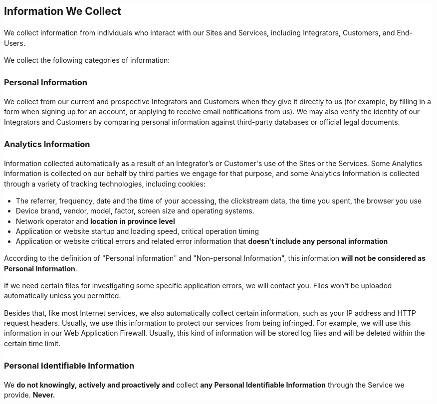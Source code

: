 ## Information We Collect

We collect information from individuals who interact with our Sites and Services, including Integrators, Customers, and End-Users.

We collect the following categories of information:

### Personal Information

We collect from our current and prospective Integrators and Customers when they give it directly to us (for example, by filling in a form when signing up for an account, or applying to receive email notifications from us). We may also verify the identity of our Integrators and Customers by comparing personal information against third-party databases or official legal documents.

### Analytics Information

Information collected automatically as a result of an Integrator’s or Customer's use of the Sites or the Services. Some Analytics Information is collected on our behalf by third parties we engage for that purpose, and some Analytics Information is collected through a variety of tracking technologies, including cookies:

- The referrer, frequency, date and the time of your accessing, the clickstream data, the time you spent, the browser you use
- Device brand, vendor, model, factor, screen size and operating systems.
- Network operator and **location in province level**
- Application or website startup and loading speed, critical operation timing
- Application or website critical errors and related error information that **doesn't include any personal information**

<div class="message is-warning"><div class="message-body">
<p>According to the definition of "Personal Information" and "Non-personal Information", this information <strong>will not be considered as Personal Information</strong>.</p>
</div></div>

<div class="message is-success"><div class="message-body">
<p>If we need certain files for investigating some specific application errors, we will contact you. Files won't be uploaded automatically unless you permitted.</p>
</div></div>

<div class="message is-warning"><div class="message-body">
<p>Besides that, like most Internet services, we also automatically collect certain information, such as your IP address and HTTP request headers. Usually, we use this information to protect our services from being infringed. For example, we will use this information in our Web Application Firewall. Usually, this kind of information will be stored log files and will be deleted within the certain time limit.</p>
</div></div>

### Personal Identifiable Information

<div class="message is-success"><div class="message-body">
<p>We <strong>do not knowingly, actively and proactively and </strong> collect <strong>any Personal Identifiable Information</strong> through the Service we provide. <strong>Never.</strong></p>
</div></div>
